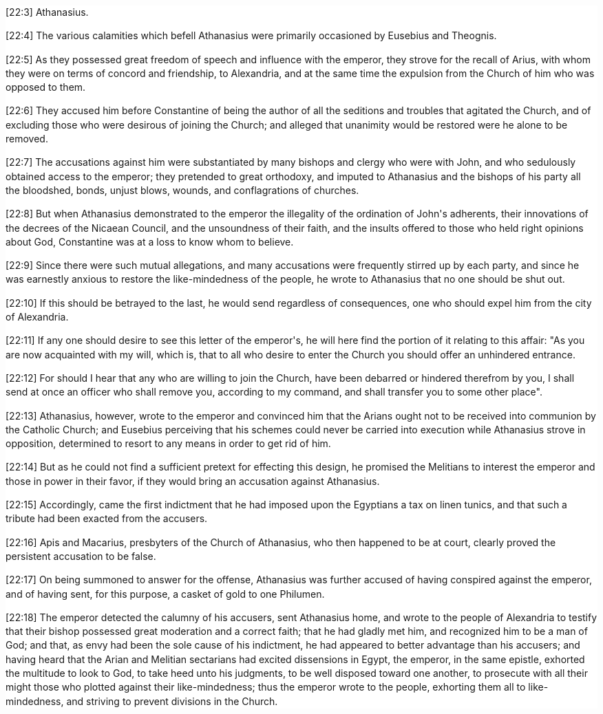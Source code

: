 [22:3] Athanasius.

[22:4] The various calamities which befell Athanasius were primarily occasioned by Eusebius and Theognis.

[22:5] As they possessed great freedom of speech and influence with the emperor, they strove for the recall of Arius, with whom they were on terms of concord and friendship, to Alexandria, and at the same time the expulsion from the Church of him who was opposed to them.

[22:6] They accused him before Constantine of being the author of all the seditions and troubles that agitated the Church, and of excluding those who were desirous of joining the Church; and alleged that unanimity would be restored were he alone to be removed.

[22:7] The accusations against him were substantiated by many bishops and clergy who were with John, and who sedulously obtained access to the emperor; they pretended to great orthodoxy, and imputed to Athanasius and the bishops of his party all the bloodshed, bonds, unjust blows, wounds, and conflagrations of churches.

[22:8] But when Athanasius demonstrated to the emperor the illegality of the ordination of John's adherents, their innovations of the decrees of the Nicaean Council, and the unsoundness of their faith, and the insults offered to those who held right opinions about God, Constantine was at a loss to know whom to believe.

[22:9] Since there were such mutual allegations, and many accusations were frequently stirred up by each party, and since he was earnestly anxious to restore the like-mindedness of the people, he wrote to Athanasius that no one should be shut out.

[22:10] If this should be betrayed to the last, he would send regardless of consequences, one who should expel him from the city of Alexandria.

[22:11] If any one should desire to see this letter of the emperor's, he will here find the portion of it relating to this affair: "As you are now acquainted with my will, which is, that to all who desire to enter the Church you should offer an unhindered entrance.

[22:12] For should I hear that any who are willing to join the Church, have been debarred or hindered therefrom by you, I shall send at once an officer who shall remove you, according to my command, and shall transfer you to some other place".

[22:13] Athanasius, however, wrote to the emperor and convinced him that the Arians ought not to be received into communion by the Catholic Church; and Eusebius perceiving that his schemes could never be carried into execution while Athanasius strove in opposition, determined to resort to any means in order to get rid of him.

[22:14] But as he could not find a sufficient pretext for effecting this design, he promised the Melitians to interest the emperor and those in power in their favor, if they would bring an accusation against Athanasius.

[22:15] Accordingly, came the first indictment that he had imposed upon the Egyptians a tax on linen tunics, and that such a tribute had been exacted from the accusers.

[22:16] Apis  and Macarius, presbyters of the Church of Athanasius, who then happened to be at court, clearly proved the persistent accusation to be false.

[22:17] On being summoned to answer for the offense, Athanasius was further accused of having conspired against the emperor, and of having sent, for this purpose, a casket of gold to one Philumen.

[22:18] The emperor detected the calumny of his accusers, sent Athanasius home, and wrote to the people of Alexandria to testify that their bishop possessed great moderation and a correct faith; that he had gladly met him, and recognized him to be a man of God; and that, as envy had been the sole cause of his indictment, he had appeared to better advantage than his accusers; and having heard that the Arian and Melitian sectarians had excited dissensions in Egypt, the emperor, in the same epistle, exhorted the multitude to look to God, to take heed unto his judgments, to be well disposed toward one another, to prosecute with all their might those who plotted against their like-mindedness; thus the emperor wrote to the people, exhorting them all to like-mindedness, and striving to prevent divisions in the Church.

